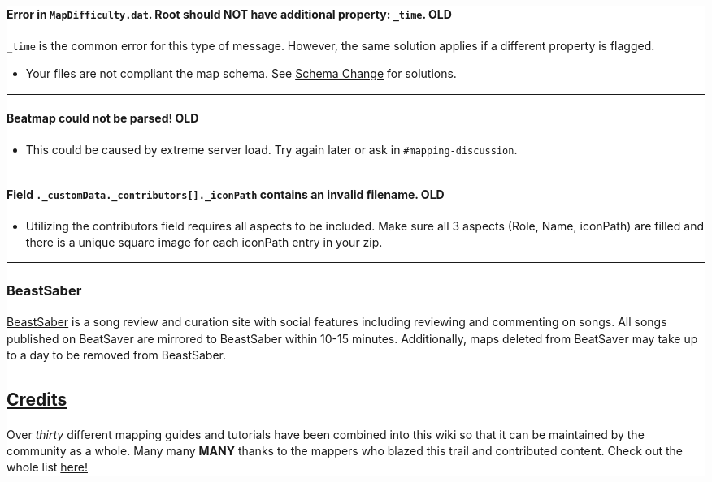 
#### Error in `MapDifficulty.dat`. Root should NOT have additional property: `_time`. OLD

`_time` is the common error for this type of message. However, the same solution applies if a different property is flagged.

* Your files are not compliant the map schema. See [Schema Change](#beatsaver-data-schema-change-october-27-2019) for solutions.

---

#### Beatmap could not be parsed! OLD

* This could be caused by extreme server load. Try again later or ask in `#mapping-discussion`.

---

#### Field `._customData._contributors[]._iconPath` contains an invalid filename. OLD

* Utilizing the contributors field requires all aspects to be included. Make sure all 3 aspects (Role, Name, iconPath) are filled and there is a unique square image for each iconPath entry in your zip.

---

### BeastSaber
[BeastSaber](http://www.bsaber.com) is a song review and curation site with social features including reviewing and commenting on songs. All songs published on BeatSaver are mirrored to BeastSaber within 10-15 minutes. Additionally, maps deleted from BeatSaver may take up to a day to be removed from BeastSaber.

## [Credits](./mapping-credits.md)
Over *thirty* different mapping guides and tutorials have been combined into this wiki so that it can be maintained by the community as a whole. Many many **MANY** thanks to the mappers who blazed this trail and contributed content. Check out the whole list [here!](./mapping-credits.md)
